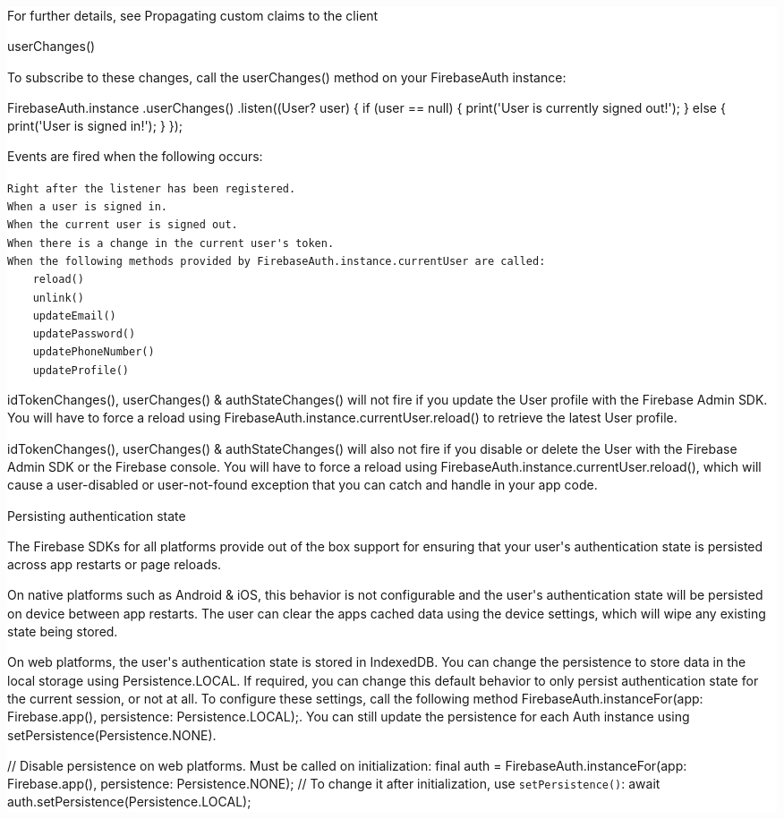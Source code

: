 For further details, see Propagating custom claims to the client

userChanges()

To subscribe to these changes, call the userChanges() method on your FirebaseAuth instance:

FirebaseAuth.instance
  .userChanges()
  .listen((User? user) {
    if (user == null) {
      print('User is currently signed out!');
    } else {
      print('User is signed in!');
    }
  });

Events are fired when the following occurs:

    Right after the listener has been registered.
    When a user is signed in.
    When the current user is signed out.
    When there is a change in the current user's token.
    When the following methods provided by FirebaseAuth.instance.currentUser are called:
        reload()
        unlink()
        updateEmail()
        updatePassword()
        updatePhoneNumber()
        updateProfile()

idTokenChanges(), userChanges() & authStateChanges() will not fire if you update the User profile with the Firebase Admin SDK. You will have to force a reload using FirebaseAuth.instance.currentUser.reload() to retrieve the latest User profile.

idTokenChanges(), userChanges() & authStateChanges() will also not fire if you disable or delete the User with the Firebase Admin SDK or the Firebase console. You will have to force a reload using FirebaseAuth.instance.currentUser.reload(), which will cause a user-disabled or user-not-found exception that you can catch and handle in your app code.

Persisting authentication state

The Firebase SDKs for all platforms provide out of the box support for ensuring that your user's authentication state is persisted across app restarts or page reloads.

On native platforms such as Android & iOS, this behavior is not configurable and the user's authentication state will be persisted on device between app restarts. The user can clear the apps cached data using the device settings, which will wipe any existing state being stored.

On web platforms, the user's authentication state is stored in IndexedDB. You can change the persistence to store data in the local storage using Persistence.LOCAL. If required, you can change this default behavior to only persist authentication state for the current session, or not at all. To configure these settings, call the following method FirebaseAuth.instanceFor(app: Firebase.app(), persistence: Persistence.LOCAL);. You can still update the persistence for each Auth instance using setPersistence(Persistence.NONE).

// Disable persistence on web platforms. Must be called on initialization:
final auth = FirebaseAuth.instanceFor(app: Firebase.app(), persistence: Persistence.NONE);
// To change it after initialization, use `setPersistence()`:
await auth.setPersistence(Persistence.LOCAL);
